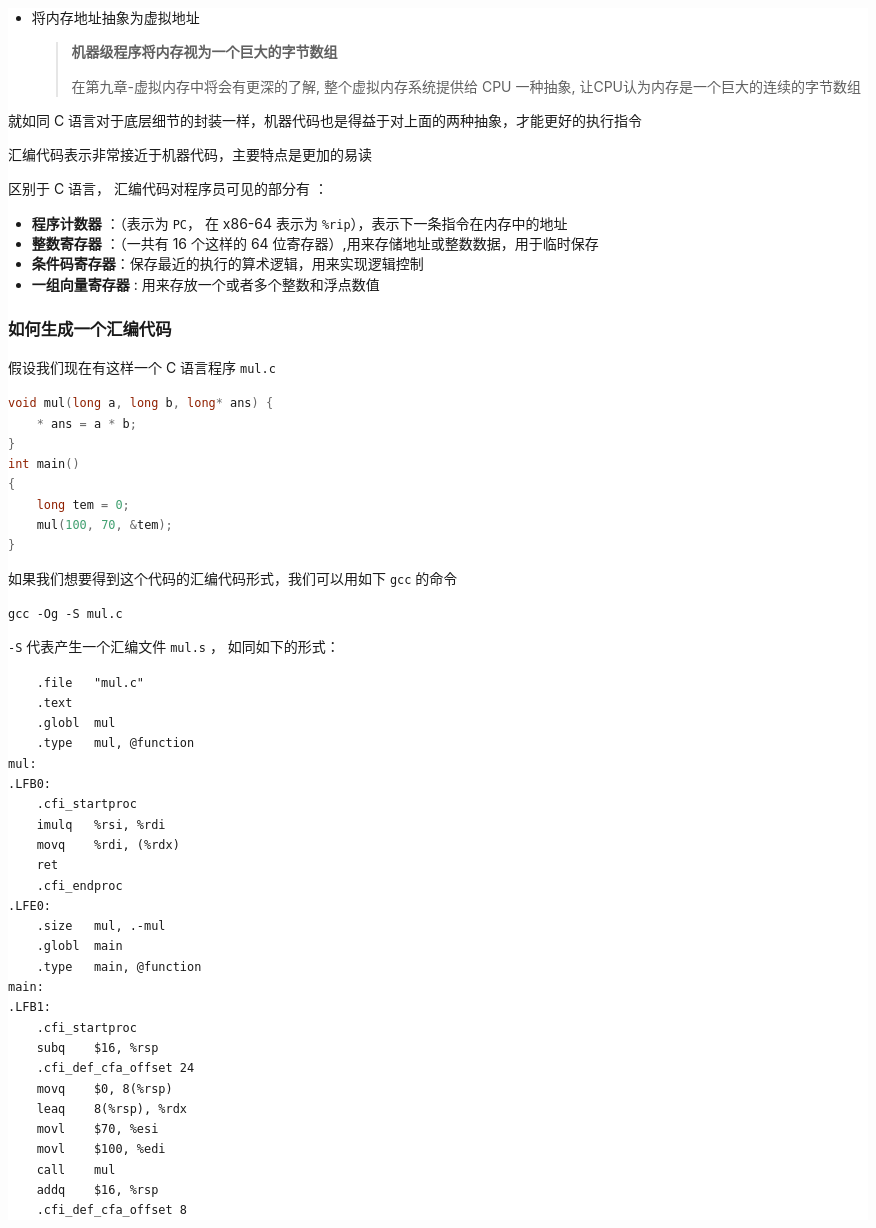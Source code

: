 * 将内存地址抽象为虚拟地址

  > **机器级程序将内存视为一个巨大的字节数组**
  >
  > 在第九章-虚拟内存中将会有更深的了解, 整个虚拟内存系统提供给 CPU 一种抽象, 让CPU认为内存是一个巨大的连续的字节数组

就如同 C 语言对于底层细节的封装一样，机器代码也是得益于对上面的两种抽象，才能更好的执行指令

汇编代码表示非常接近于机器代码，主要特点是更加的易读

区别于 C 语言， 汇编代码对程序员可见的部分有 ：

* **程序计数器** ：（表示为 `PC`， 在 x86-64 表示为 `%rip`），表示下一条指令在内存中的地址
* **整数寄存器** ：（一共有 $16$ 个这样的 $64$ 位寄存器）,用来存储地址或整数数据，用于临时保存
* **条件码寄存器**：保存最近的执行的算术逻辑，用来实现逻辑控制
* **一组向量寄存器** : 用来存放一个或者多个整数和浮点数值



### 如何生成一个汇编代码

假设我们现在有这样一个 C 语言程序 `mul.c`

```c
void mul(long a, long b, long* ans) {
    * ans = a * b;
}
int main()
{
    long tem = 0;
    mul(100, 70, &tem);
}
```

如果我们想要得到这个代码的汇编代码形式，我们可以用如下 `gcc` 的命令

```
gcc -Og -S mul.c
```

`-S` 代表产生一个汇编文件 `mul.s` ， 如同如下的形式：

```assembly
	.file	"mul.c"
	.text
	.globl	mul
	.type	mul, @function
mul:
.LFB0:
	.cfi_startproc
	imulq	%rsi, %rdi
	movq	%rdi, (%rdx)
	ret
	.cfi_endproc
.LFE0:
	.size	mul, .-mul
	.globl	main
	.type	main, @function
main:
.LFB1:
	.cfi_startproc
	subq	$16, %rsp
	.cfi_def_cfa_offset 24
	movq	$0, 8(%rsp)
	leaq	8(%rsp), %rdx
	movl	$70, %esi
	movl	$100, %edi
	call	mul
	addq	$16, %rsp
	.cfi_def_cfa_offset 8
```